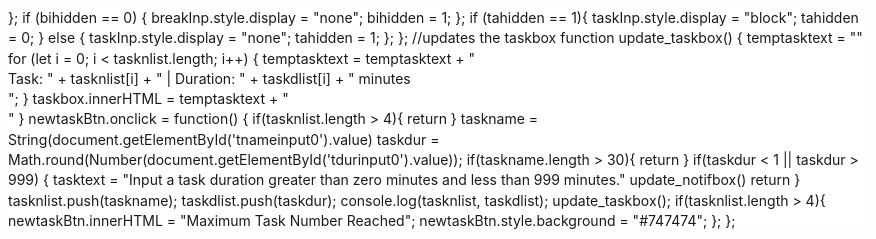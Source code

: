   };
  if (bihidden == 0) {
    breakInp.style.display = "none";
    bihidden = 1;
  };
  if (tahidden == 1){
    taskInp.style.display = "block";
    tahidden = 0;
  } else {
    taskInp.style.display = "none";
    tahidden = 1;
  };
};
//updates the taskbox
function update_taskbox() {
  temptasktext = ""
  for (let i = 0; i < tasknlist.length; i++) {
  temptasktext = temptasktext + "<br>Task: " + tasknlist[i] + " | Duration: " + taskdlist[i] + " minutes<br>";
  }
  taskbox.innerHTML = temptasktext + "<br>"
}
newtaskBtn.onclick = function() {
  if(tasknlist.length > 4){
    return
  }
  taskname = String(document.getElementById('tnameinput0').value)
  taskdur = Math.round(Number(document.getElementById('tdurinput0').value));
  if(taskname.length > 30){
    return
  }
  if(taskdur < 1 || taskdur > 999) {
    tasktext = "Input a task duration greater than zero minutes and less than 999 minutes."
    update_notifbox()
    return
  }
  tasknlist.push(taskname);
  taskdlist.push(taskdur);
  console.log(tasknlist, taskdlist);
  update_taskbox();
  if(tasknlist.length > 4){
    newtaskBtn.innerHTML = "Maximum Task Number Reached";
    newtaskBtn.style.background = "#747474";
  };
};
</script>